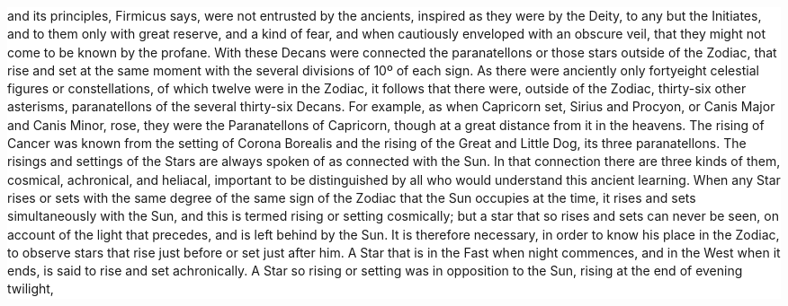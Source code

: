 and its principles, Firmicus
says, were not entrusted by the ancients,
inspired as they
were by the Deity, to any but the Initiates, and to
them
only with great reserve, and a kind of fear, and when
cautiously
enveloped with an obscure veil, that they might
not come to be known
by the profane.
With these
Decans were connected the paranatellons or those
stars
outside of the Zodiac, that rise and set at the same
moment with the
several divisions of 10º of each sign. As there
were anciently only fortyeight
celestial figures or
constellations, of which twelve were in the
Zodiac, it
follows that there were, outside of the Zodiac, thirty-six
other
asterisms, paranatellons of the several thirty-six
Decans. For example,
as when Capricorn set, Sirius and
Procyon, or Canis Major and Canis
Minor, rose, they were
the Paranatellons of Capricorn, though at a
great distance
from it in the heavens. The rising of Cancer was known
from
the setting of Corona Borealis and the rising of the Great
and
Little Dog, its three paranatellons.
The
risings and settings of the Stars are always spoken of
as
connected with the Sun. In that connection there are
three kinds of
them, cosmical, achronical, and heliacal,
important to be distinguished
by all who would understand
this ancient learning.
When any Star rises or sets with the
same degree of the same sign of
the Zodiac that the Sun
occupies at the time, it rises and sets
simultaneously with
the Sun, and this is termed rising or setting
cosmically;
but a star that so rises and sets can never be seen,
on
account of the light that precedes, and is left behind
by the Sun. It is
therefore necessary, in order to know his
place in the Zodiac, to
observe stars that rise just before
or set just after him.
A Star that is in the Fast when
night commences, and in the West when
it ends, is said to
rise and set achronically. A Star so rising or setting
was
in opposition to the Sun, rising at the end of evening twilight,